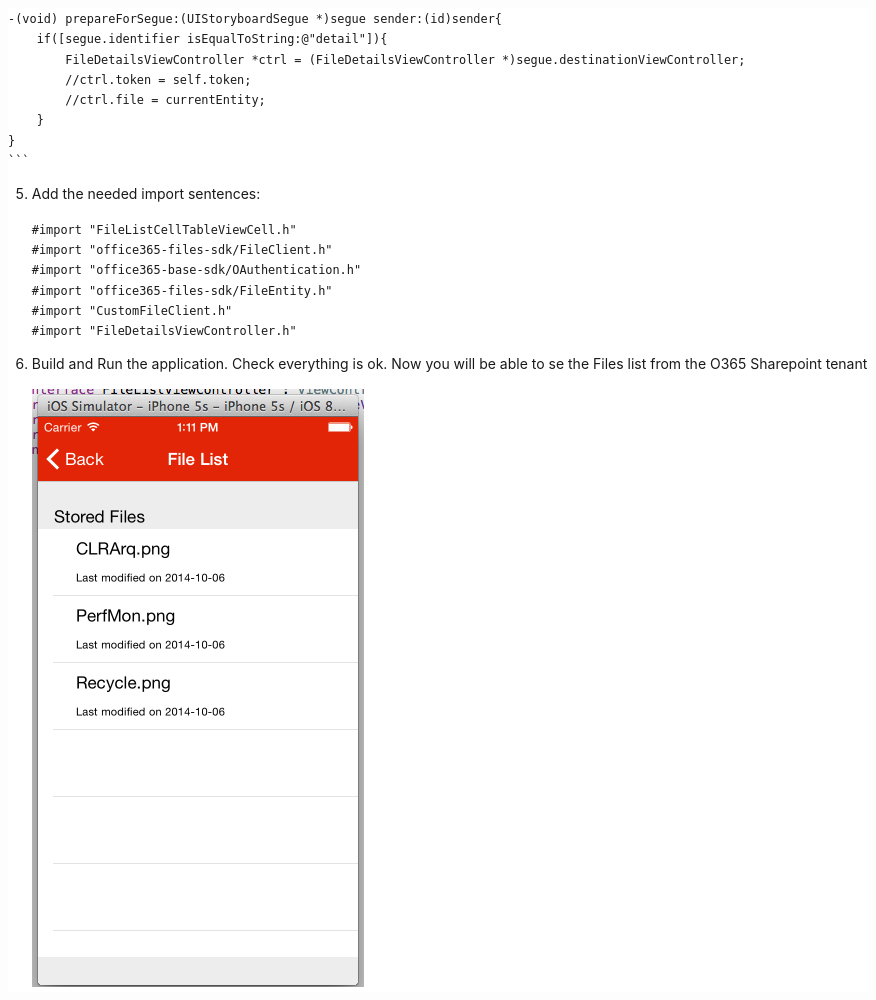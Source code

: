     -(void) prepareForSegue:(UIStoryboardSegue *)segue sender:(id)sender{
        if([segue.identifier isEqualToString:@"detail"]){
            FileDetailsViewController *ctrl = (FileDetailsViewController *)segue.destinationViewController;
            //ctrl.token = self.token;
            //ctrl.file = currentEntity;
        }
    }
    ```

05. Add the needed import sentences:

    ```
    #import "FileListCellTableViewCell.h"
    #import "office365-files-sdk/FileClient.h"
    #import "office365-base-sdk/OAuthentication.h"
    #import "office365-files-sdk/FileEntity.h"
    #import "CustomFileClient.h"
    #import "FileDetailsViewController.h"
    ```

06. Build and Run the application. Check everything is ok. Now you will be able to se the Files list from the O365 Sharepoint tenant

    ![](img/fig.13.png)
